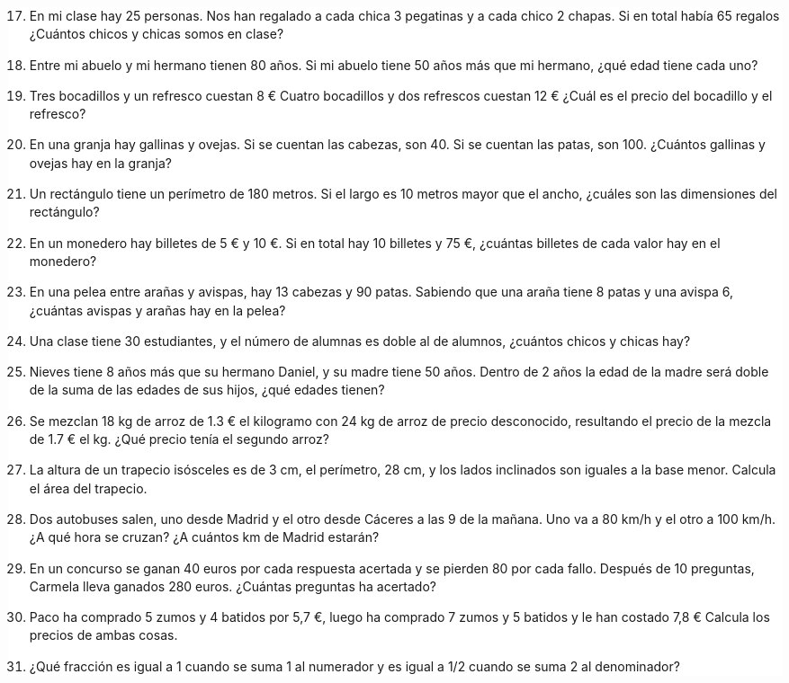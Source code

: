 17. En mi clase hay 25 personas. Nos han regalado a cada chica 3
    pegatinas y a cada chico 2 chapas. Si en total había 65 regalos
    ¿Cuántos chicos y chicas somos en clase?

18. Entre mi abuelo y mi hermano tienen 80 años. Si mi abuelo tiene 50
    años más que mi hermano, ¿qué edad tiene cada uno?

19. Tres bocadillos y un refresco cuestan 8 € Cuatro bocadillos y dos
    refrescos cuestan 12 € ¿Cuál es el precio del bocadillo y el
    refresco?

20. En una granja hay gallinas y ovejas. Si se cuentan las cabezas, son
    40. Si se cuentan las patas, son 100. ¿Cuántos gallinas y ovejas
    hay en la granja?

21. Un rectángulo tiene un perímetro de 180 metros. Si el largo es 10
    metros mayor que el ancho, ¿cuáles son las dimensiones del
    rectángulo?

22. En un monedero hay billetes de 5 € y 10 €. Si en total hay 10
    billetes y 75 €, ¿cuántas billetes de cada valor hay en el
    monedero?

46. En una pelea entre arañas y avispas, hay 13 cabezas y 90 patas.
    Sabiendo que una araña tiene 8 patas y una avispa 6, ¿cuántas
    avispas y arañas hay en la pelea?

47. Una clase tiene 30 estudiantes, y el número de alumnas es doble al
    de alumnos, ¿cuántos chicos y chicas hay?

48. Nieves tiene 8 años más que su hermano Daniel, y su madre tiene 50
    años. Dentro de 2 años la edad de la madre será doble de la suma de
    las edades de sus hijos, ¿qué edades tienen?

49. Se mezclan $18 \mathrm{~kg}$ de arroz de 1.3 € el kilogramo con
    $24 \mathrm{~kg}$ de arroz de precio desconocido, resultando el
    precio de la mezcla de 1.7 € el kg. ¿Qué precio tenía el segundo
    arroz?

50. La altura de un trapecio isósceles es de $3 \mathrm{~cm}$, el
    perímetro, $28 \mathrm{~cm}$, y los lados inclinados son iguales a
    la base menor. Calcula el área del trapecio.

51. Dos autobuses salen, uno desde Madrid y el otro desde Cáceres a las
    9 de la mañana. Uno va a $80 \mathrm{~km} / \mathrm{h}$ y el otro a
    $100 \mathrm{~km} / \mathrm{h}$. ¿A qué hora se cruzan? ¿A cuántos
    km de Madrid estarán?

52. En un concurso se ganan 40 euros por cada respuesta acertada y se
    pierden 80 por cada fallo. Después de 10 preguntas, Carmela lleva
    ganados 280 euros. ¿Cuántas preguntas ha acertado?

53. Paco ha comprado 5 zumos y 4 batidos por 5,7 €, luego ha comprado
    7 zumos y 5 batidos y le han costado 7,8 € Calcula los precios de
    ambas cosas.

54. ¿Qué fracción es igual a 1 cuando se suma 1 al numerador y es igual
    a $1 / 2$ cuando se suma 2 al denominador?
